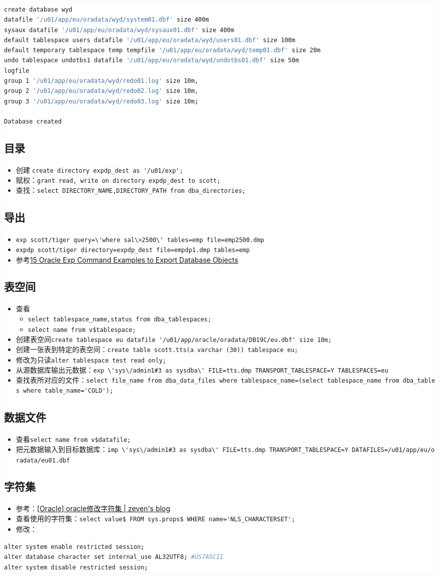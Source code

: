 ```bash
create database wyd
datafile '/u01/app/eu/oradata/wyd/system01.dbf' size 400m
sysaux datafile '/u01/app/eu/oradata/wyd/sysaux01.dbf' size 400m
default tablespace users datafile '/u01/app/eu/oradata/wyd/users01.dbf' size 100m
default temporary tablespace temp tempfile '/u01/app/eu/oradata/wyd/temp01.dbf' size 20m
undo tablespace undotbs1 datafile '/u01/app/eu/oradata/wyd/undotbs01.dbf' size 50m
logfile
group 1 '/u01/app/eu/oradata/wyd/redo01.log' size 10m,
group 2 '/u01/app/eu/oradata/wyd/redo02.log' size 10m,
group 3 '/u01/app/eu/oradata/wyd/redo03.log' size 10m;

Database created
```
## 目录
- 创建 `create directory expdp_dest as '/u01/exp';`
- 赋权：`grant read, write on directory expdp_dest to scott;`
- 查找：`select DIRECTORY_NAME,DIRECTORY_PATH from dba_directories;`

## 导出
- `exp scott/tiger query=\'where sal\>2500\' tables=emp file=emp2500.dmp`
- `expdp scott/tiger directory=expdp_dest file=empdp1.dmp tables=emp`
- 参考[15 Oracle Exp Command Examples to Export Database Objects](https://www.thegeekstuff.com/2016/02/oracle-exp-examples/ )

## 表空间
- 查看
  - `select tablespace_name,status from dba_tablespaces;`
  - `select name from v$tablespace;`
- 创建表空间`create tablespace eu datafile '/u01/app/oracle/oradata/DB19C/eu.dbf' size 10m;`
- 创建一张表到特定的表空间：`create table scott.tts(a varchar (30)) tablespace eu;`
- 修改为只读`alter tablespace test read only;`
- 从源数据库输出元数据：`exp \'sys\/admin1#3 as sysdba\' FILE=tts.dmp TRANSPORT_TABLESPACE=Y TABLESPACES=eu`
- 查找表所对应的文件：`select file_name from dba_data_files where tablespace_name=(select tablespace_name from dba_tables where table_name='COLD');` 

## 数据文件 
- 查看`select name from v$datafile;`
- 把元数据输入到目标数据库：`imp \'sys\/admin1#3 as sysdba\' FILE=tts.dmp TRANSPORT_TABLESPACE=Y DATAFILES=/u01/app/eu/oradata/eu01.dbf`

## 字符集
- 参考：[[Oracle] oracle修改字符集 | zeven's blog](https://zeven0707.github.io/2019/01/09/oracle%20%E4%BF%AE%E6%94%B9%E5%AD%97%E7%AC%A6%E9%9B%86/ )
- 查看使用的字符集：`select value$ FROM sys.props$ WHERE name='NLS_CHARACTERSET';`
- 修改： 
```bash 
alter system enable restricted session;
alter database character set internal_use AL32UTF8; #US7ASCII
alter system disable restricted session;
```
